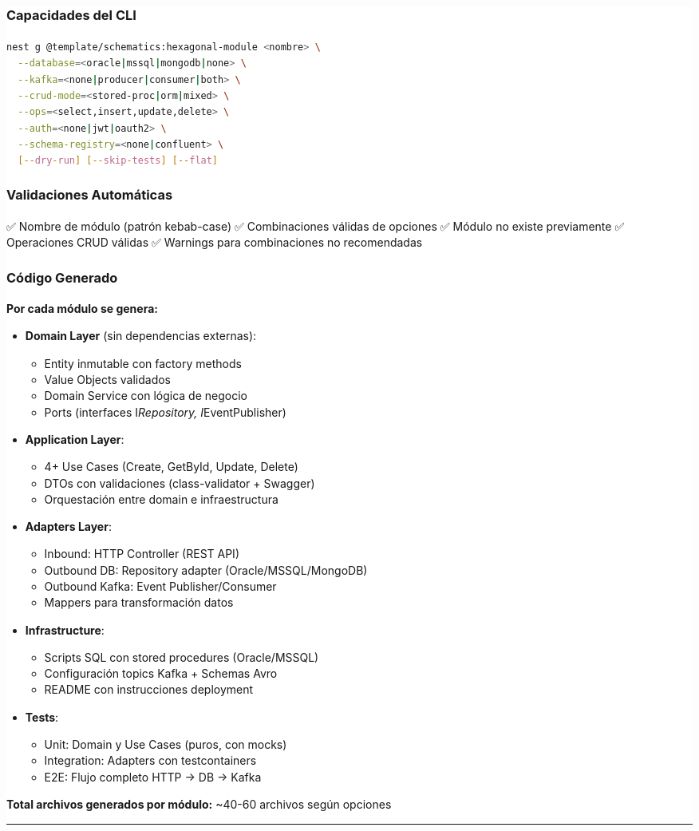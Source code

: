 ### Capacidades del CLI

```bash
nest g @template/schematics:hexagonal-module <nombre> \
  --database=<oracle|mssql|mongodb|none> \
  --kafka=<none|producer|consumer|both> \
  --crud-mode=<stored-proc|orm|mixed> \
  --ops=<select,insert,update,delete> \
  --auth=<none|jwt|oauth2> \
  --schema-registry=<none|confluent> \
  [--dry-run] [--skip-tests] [--flat]
```

### Validaciones Automáticas

✅ Nombre de módulo (patrón kebab-case)
✅ Combinaciones válidas de opciones
✅ Módulo no existe previamente
✅ Operaciones CRUD válidas
✅ Warnings para combinaciones no recomendadas

### Código Generado

**Por cada módulo se genera:**

- **Domain Layer** (sin dependencias externas):
  - Entity inmutable con factory methods
  - Value Objects validados
  - Domain Service con lógica de negocio
  - Ports (interfaces I*Repository, I*EventPublisher)

- **Application Layer**:
  - 4+ Use Cases (Create, GetById, Update, Delete)
  - DTOs con validaciones (class-validator + Swagger)
  - Orquestación entre domain e infraestructura

- **Adapters Layer**:
  - Inbound: HTTP Controller (REST API)
  - Outbound DB: Repository adapter (Oracle/MSSQL/MongoDB)
  - Outbound Kafka: Event Publisher/Consumer
  - Mappers para transformación datos

- **Infrastructure**:
  - Scripts SQL con stored procedures (Oracle/MSSQL)
  - Configuración topics Kafka + Schemas Avro
  - README con instrucciones deployment

- **Tests**:
  - Unit: Domain y Use Cases (puros, con mocks)
  - Integration: Adapters con testcontainers
  - E2E: Flujo completo HTTP → DB → Kafka

**Total archivos generados por módulo:** ~40-60 archivos según opciones

---
